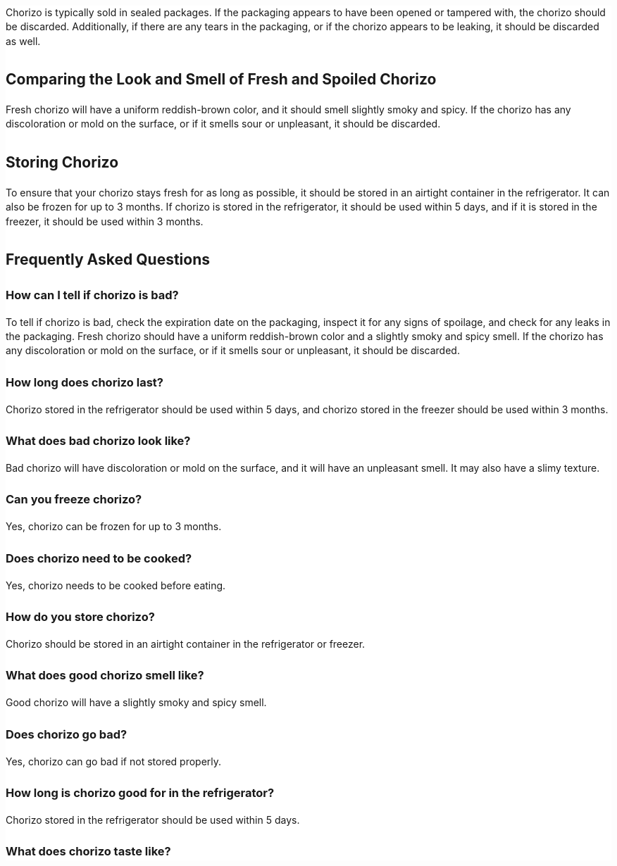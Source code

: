 <p>Chorizo is typically sold in sealed packages. If the packaging appears to have been opened or tampered with, the chorizo should be discarded. Additionally, if there are any tears in the packaging, or if the chorizo appears to be leaking, it should be discarded as well.</p>

<h2>Comparing the Look and Smell of Fresh and Spoiled Chorizo</h2>

<p>Fresh chorizo will have a uniform reddish-brown color, and it should smell slightly smoky and spicy. If the chorizo has any discoloration or mold on the surface, or if it smells sour or unpleasant, it should be discarded.</p>

<h2>Storing Chorizo</h2>

<p>To ensure that your chorizo stays fresh for as long as possible, it should be stored in an airtight container in the refrigerator. It can also be frozen for up to 3 months. If chorizo is stored in the refrigerator, it should be used within 5 days, and if it is stored in the freezer, it should be used within 3 months.</p>

<h2>Frequently Asked Questions</h2>

<h3>How can I tell if chorizo is bad?</h3>

<p>To tell if chorizo is bad, check the expiration date on the packaging, inspect it for any signs of spoilage, and check for any leaks in the packaging. Fresh chorizo should have a uniform reddish-brown color and a slightly smoky and spicy smell. If the chorizo has any discoloration or mold on the surface, or if it smells sour or unpleasant, it should be discarded.</p>

<h3>How long does chorizo last?</h3>

<p>Chorizo stored in the refrigerator should be used within 5 days, and chorizo stored in the freezer should be used within 3 months.</p>

<h3>What does bad chorizo look like?</h3>

<p>Bad chorizo will have discoloration or mold on the surface, and it will have an unpleasant smell. It may also have a slimy texture.</p>

<h3>Can you freeze chorizo?</h3>

<p>Yes, chorizo can be frozen for up to 3 months.</p>

<h3>Does chorizo need to be cooked?</h3>

<p>Yes, chorizo needs to be cooked before eating.</p>

<h3>How do you store chorizo?</h3>

<p>Chorizo should be stored in an airtight container in the refrigerator or freezer.</p>

<h3>What does good chorizo smell like?</h3>

<p>Good chorizo will have a slightly smoky and spicy smell.</p>

<h3>Does chorizo go bad?</h3>

<p>Yes, chorizo can go bad if not stored properly.</p>

<h3>How long is chorizo good for in the refrigerator?</h3>

<p>Chorizo stored in the refrigerator should be used within 5 days.</p>

<h3>What does chorizo taste like?</h3>
